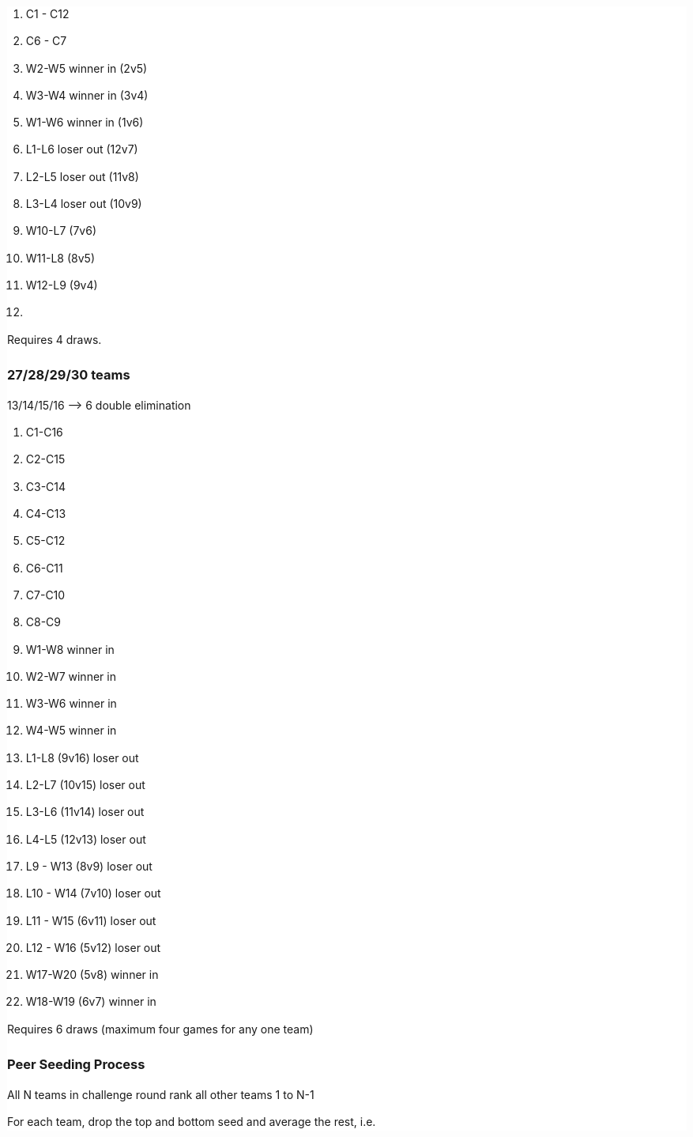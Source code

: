 1. C1 - C12
6. C6 - C7
8. W2-W5 winner in (2v5)
9. W3-W4 winner in (3v4)

7.  W1-W6 winner in (1v6)
10. L1-L6 loser out (12v7)
11. L2-L5 loser out (11v8)
12. L3-L4 loser out (10v9)

13. W10-L7 (7v6)
14. W11-L8 (8v5)
15. W12-L9 (9v4)
16. 

Requires 4 draws.

### 27/28/29/30 teams

13/14/15/16 --> 6 double elimination

1. C1-C16
2. C2-C15
3. C3-C14
4. C4-C13

5. C5-C12
6. C6-C11
7. C7-C10
8. C8-C9

9.  W1-W8   winner in 
10. W2-W7   winner in 
11. W3-W6   winner in
12. W4-W5   winner in

13. L1-L8   (9v16)  loser out
14. L2-L7   (10v15) loser out
15. L3-L6   (11v14) loser out
16. L4-L5   (12v13) loser out

17. L9  - W13  (8v9)  loser out
18. L10 - W14  (7v10) loser out
19. L11 - W15  (6v11) loser out
20. L12 - W16  (5v12) loser out

21. W17-W20 (5v8) winner in 
22. W18-W19 (6v7) winner in

Requires 6 draws (maximum four games for any one team)


### Peer Seeding Process

All N teams in challenge round rank all other teams 1 to N-1

For each team, drop the top and bottom seed and average the rest, i.e.
